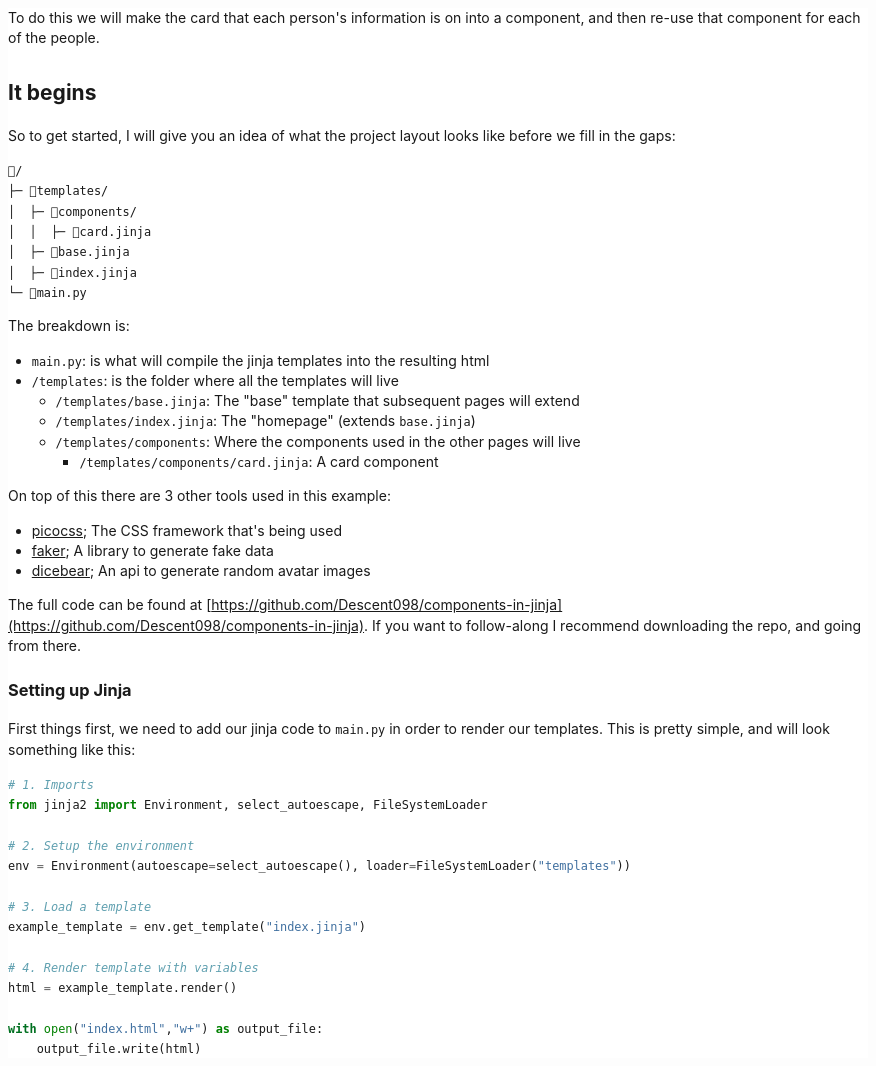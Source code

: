 To do this we will make the card that each person's information is on into a component, and then re-use that component for each of the people.

## It begins

So to get started, I will give you an idea of what the project layout looks like before we fill in the gaps:

```
📂/
├─ 📂templates/
│  ├─ 📂components/
│  │  ├─ 📄card.jinja
│  ├─ 📄base.jinja
│  ├─ 📄index.jinja
└─ 📄main.py
```

The breakdown is:

- `main.py`: is what will compile the jinja templates into the resulting html
- `/templates`: is the folder where all the templates will live
  - `/templates/base.jinja`: The "base" template that subsequent pages will extend
  - `/templates/index.jinja`: The "homepage" (extends `base.jinja`)
  - `/templates/components`: Where the components used in the other pages will live
    - `/templates/components/card.jinja`: A card component

On top of this there are 3 other tools used in this example:

- [picocss](https://picocss.com/); The CSS framework that's being used
- [faker](https://github.com/xfxf/faker-python); A library to generate fake data
- [dicebear](https://www.dicebear.com/); An api to generate random avatar images

The full code can be found at [https://github.com/Descent098/components-in-jinja](https://github.com/Descent098/components-in-jinja). If you want to follow-along I recommend downloading the repo, and going from there.

### Setting up Jinja

First things first, we need to add our jinja code to `main.py` in order to render our templates. This is pretty simple, and will look something like this:

```python
# 1. Imports
from jinja2 import Environment, select_autoescape, FileSystemLoader

# 2. Setup the environment
env = Environment(autoescape=select_autoescape(), loader=FileSystemLoader("templates"))

# 3. Load a template
example_template = env.get_template("index.jinja")

# 4. Render template with variables
html = example_template.render()

with open("index.html","w+") as output_file:
    output_file.write(html)
```
